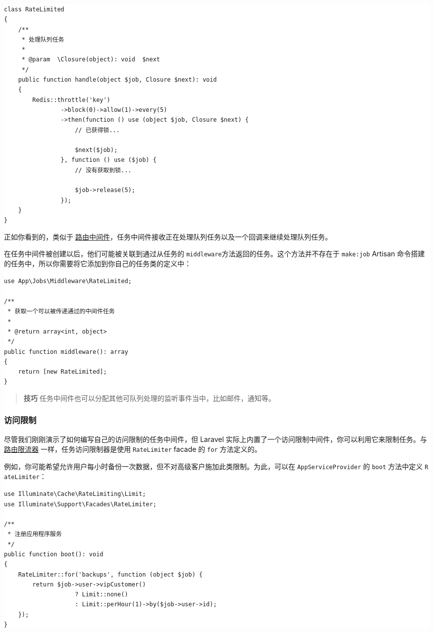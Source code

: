     class RateLimited
    {
        /**
         * 处理队列任务
         *
         * @param  \Closure(object): void  $next
         */
        public function handle(object $job, Closure $next): void
        {
            Redis::throttle('key')
                    ->block(0)->allow(1)->every(5)
                    ->then(function () use (object $job, Closure $next) {
                        // 已获得锁...

                        $next($job);
                    }, function () use ($job) {
                        // 没有获取到锁...

                        $job->release(5);
                    });
        }
    }

正如你看到的，类似于 [路由中间件](/docs/laravel/10.x/middleware)，任务中间件接收正在处理队列任务以及一个回调来继续处理队列任务。

在任务中间件被创建以后，他们可能被关联到通过从任务的 `middleware`方法返回的任务。这个方法并不存在于 `make:job`  Artisan 命令搭建的任务中，所以你需要将它添加到你自己的任务类的定义中：

    use App\Jobs\Middleware\RateLimited;

    /**
     * 获取一个可以被传递通过的中间件任务
     *
     * @return array<int, object>
     */
    public function middleware(): array
    {
        return [new RateLimited];
    }

> **技巧**
> 任务中间件也可以分配其他可队列处理的监听事件当中，比如邮件，通知等。

<a name="rate-limiting"></a>
### 访问限制

尽管我们刚刚演示了如何编写自己的访问限制的任务中间件，但 Laravel 实际上内置了一个访问限制中间件，你可以利用它来限制任务。与 [路由限流器](/docs/laravel/10.x/routingmd/14845#defining-rate-limiters) 一样，任务访问限制器是使用 `RateLimiter` facade 的 `for` 方法定义的。

例如，你可能希望允许用户每小时备份一次数据，但不对高级客户施加此类限制。为此，可以在 `AppServiceProvider` 的 `boot` 方法中定义 `RateLimiter`：

    use Illuminate\Cache\RateLimiting\Limit;
    use Illuminate\Support\Facades\RateLimiter;

    /**
     * 注册应用程序服务
     */
    public function boot(): void
    {
        RateLimiter::for('backups', function (object $job) {
            return $job->user->vipCustomer()
                        ? Limit::none()
                        : Limit::perHour(1)->by($job->user->id);
        });
    }
